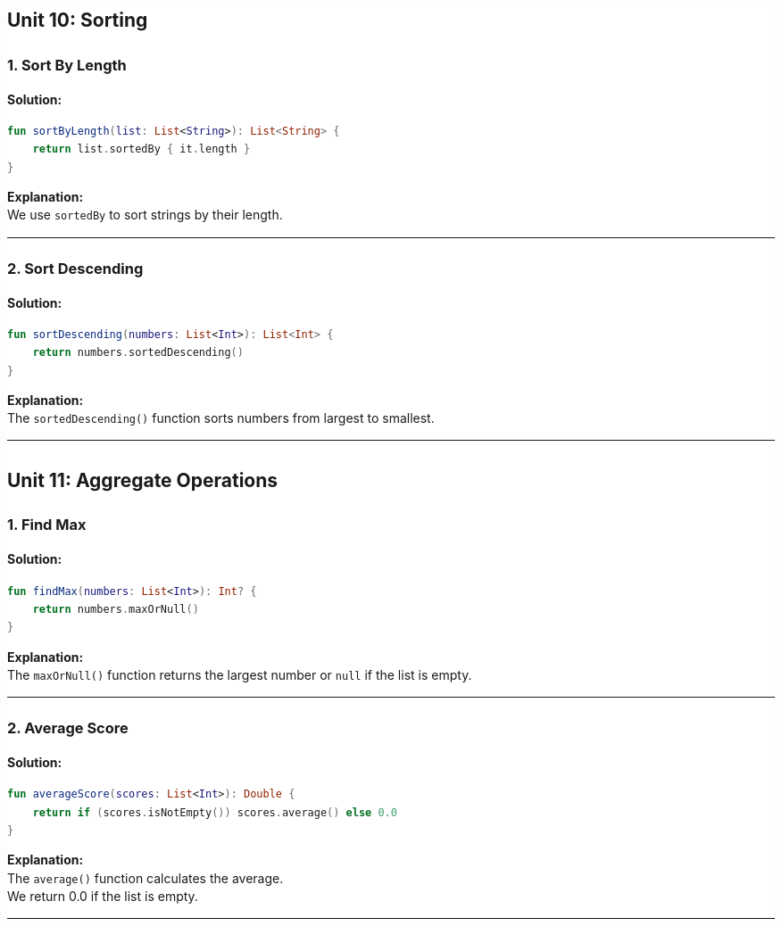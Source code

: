 
## Unit 10: Sorting

### 1. Sort By Length

**Solution:**
```kotlin
fun sortByLength(list: List<String>): List<String> {
    return list.sortedBy { it.length }
}
```
**Explanation:**  
We use `sortedBy` to sort strings by their length.

---

### 2. Sort Descending

**Solution:**
```kotlin
fun sortDescending(numbers: List<Int>): List<Int> {
    return numbers.sortedDescending()
}
```
**Explanation:**  
The `sortedDescending()` function sorts numbers from largest to smallest.

---

## Unit 11: Aggregate Operations

### 1. Find Max

**Solution:**
```kotlin
fun findMax(numbers: List<Int>): Int? {
    return numbers.maxOrNull()
}
```
**Explanation:**  
The `maxOrNull()` function returns the largest number or `null` if the list is empty.

---

### 2. Average Score

**Solution:**
```kotlin
fun averageScore(scores: List<Int>): Double {
    return if (scores.isNotEmpty()) scores.average() else 0.0
}
```
**Explanation:**  
The `average()` function calculates the average.  
We return 0.0 if the list is empty.

---
